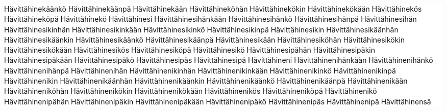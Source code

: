 Hävittähinekäänkö
Hävittähinekäänpä
Hävittähinekään
Hävittähineköhän
Hävittähinekökin
Hävittähinekökään
Hävittähinekös
Hävittähineköpä
Hävittähinekö
Hävittähinesi
Hävittähinesihänkään
Hävittähinesihänkö
Hävittähinesihänpä
Hävittähinesihän
Hävittähinesikinhän
Hävittähinesikinkään
Hävittähinesikinkö
Hävittähinesikinpä
Hävittähinesikin
Hävittähinesikäänhän
Hävittähinesikäänkin
Hävittähinesikäänkö
Hävittähinesikäänpä
Hävittähinesikään
Hävittähinesiköhän
Hävittähinesikökin
Hävittähinesikökään
Hävittähinesikös
Hävittähinesiköpä
Hävittähinesikö
Hävittähinesipähän
Hävittähinesipäkin
Hävittähinesipäkään
Hävittähinesipäkö
Hävittähinesipäs
Hävittähinesipä
Hävittähineni
Hävittähinenihänkään
Hävittähinenihänkö
Hävittähinenihänpä
Hävittähinenihän
Hävittähinenikinhän
Hävittähinenikinkään
Hävittähinenikinkö
Hävittähinenikinpä
Hävittähinenikin
Hävittähinenikäänhän
Hävittähinenikäänkin
Hävittähinenikäänkö
Hävittähinenikäänpä
Hävittähinenikään
Hävittähineniköhän
Hävittähinenikökin
Hävittähinenikökään
Hävittähinenikös
Hävittähineniköpä
Hävittähinenikö
Hävittähinenipähän
Hävittähinenipäkin
Hävittähinenipäkään
Hävittähinenipäkö
Hävittähinenipäs
Hävittähinenipä
Hävittähinensä